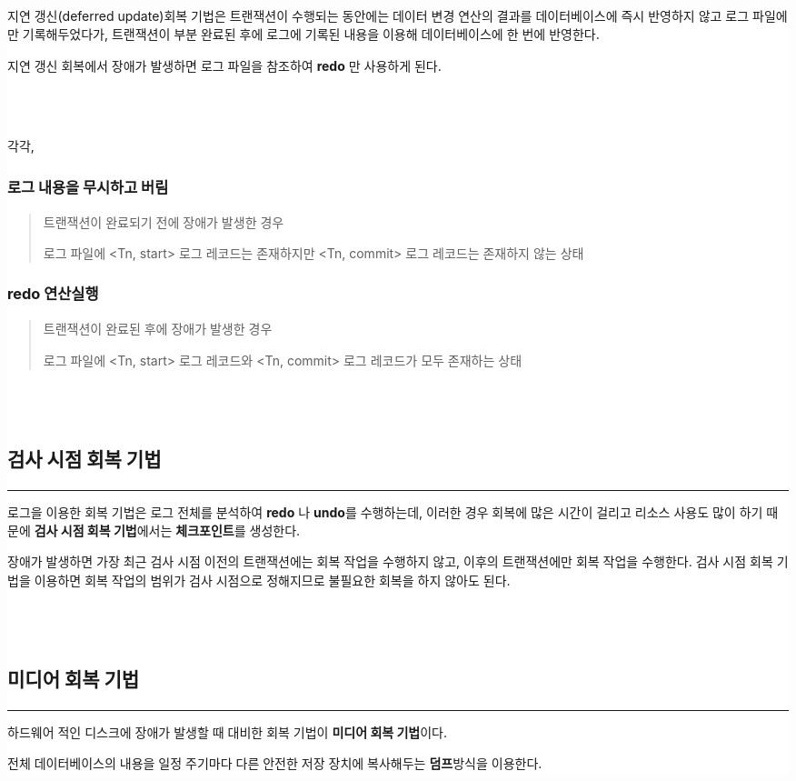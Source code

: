 
지연 갱신(deferred update)회복 기법은 트랜잭션이 수행되는 동안에는 데이터 변경 연산의 결과를 데이터베이스에 즉시 반영하지
않고 로그 파일에만 기록해두었다가, 트랜잭션이 부분 완료된 후에 로그에 기록된 내용을 이용해 데이터베이스에 한 번에 반영한다.

지연 갱신 회복에서 장애가 발생하면 로그 파일을 참조하여 **redo** 만 사용하게 된다.

<br><br>

각각,

### 로그 내용을 무시하고 버림

> 트랜잭션이 완료되기 전에 장애가 발생한 경우
>
> 로그 파일에 <Tn, start> 로그 레코드는 존재하지만 <Tn, commit> 로그 레코드는 존재하지 않는 상태

### redo 연산실행

> 트랜잭션이 완료된 후에 장애가 발생한 경우
>
> 로그 파일에 <Tn, start> 로그 레코드와 <Tn, commit> 로그 레코드가 모두 존재하는 상태


<br><br>

## 검사 시점 회복 기법

---

로그을 이용한 회복 기법은 로그 전체를 분석하여 **redo** 나 **undo**를 수행하는데, 이러한 경우 회복에 많은 시간이 걸리고
리소스 사용도 많이 하기 때문에 **검사 시점 회복 기법**에서는 **체크포인트**를 생성한다.

장애가 발생하면 가장 최근 검사 시점 이전의 트랜잭션에는 회복 작업을 수행하지 않고, 이후의 트랜잭션에만 회복
작업을 수행한다. 검사 시점 회복 기법을 이용하면 회복 작업의 범위가 검사 시점으로 정해지므로 불필요한 회복을 하지 않아도 된다.

<br><br>

## 미디어 회복 기법

---

하드웨어 적인 디스크에 장애가 발생할 때 대비한 회복 기법이 **미디어 회복 기법**이다.

전체 데이터베이스의 내용을 일정 주기마다 다른 안전한 저장 장치에 복사해두는 **덤프**방식을 이용한다.

































